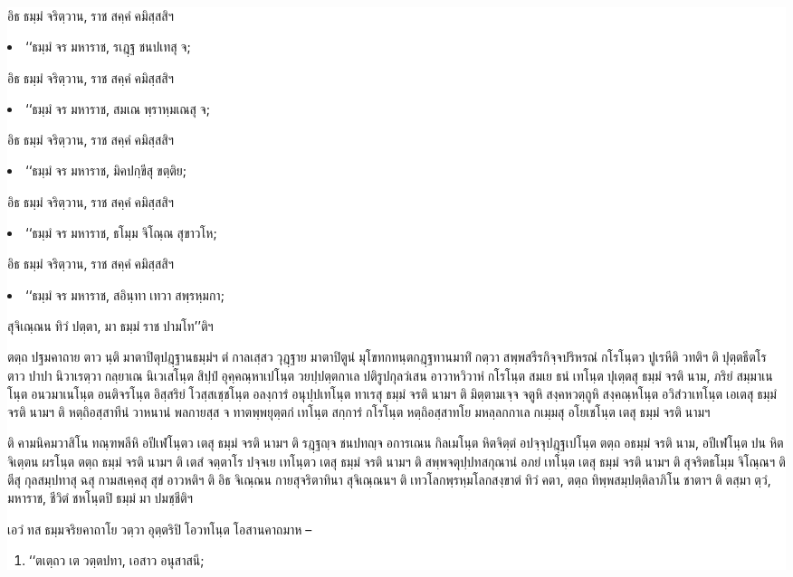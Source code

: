 อิธ ธมฺมํ จริตฺวาน, ราช สคฺคํ คมิสฺสสิฯ  
</li>
  
<li>
‘‘ธมฺมํ จร มหาราช, รเฎฺฐ ชนปเทสุ จ;  
  
อิธ ธมฺมํ จริตฺวาน, ราช สคฺคํ คมิสฺสสิฯ  
</li>
  
<li>
‘‘ธมฺมํ จร มหาราช, สมเณ พฺราหฺมเณสุ จ;  
  
อิธ ธมฺมํ จริตฺวาน, ราช สคฺคํ คมิสฺสสิฯ  
</li>
  
<li>
‘‘ธมฺมํ จร มหาราช, มิคปกฺขีสุ ขตฺติย;  
  
อิธ ธมฺมํ จริตฺวาน, ราช สคฺคํ คมิสฺสสิฯ  
</li>
  
<li>
‘‘ธมฺมํ  
จร มหาราช, ธโมฺม จิโณฺณ สุขาวโห;  
  
อิธ ธมฺมํ จริตฺวาน, ราช สคฺคํ คมิสฺสสิฯ  
</li>
  
<li>
‘‘ธมฺมํ จร มหาราช, สอินฺทา เทวา สพฺรหฺมกา;  
  
สุจิเณฺณน ทิวํ ปตฺตา, มา ธมฺมํ ราช ปามโท’’ติฯ  
</li>
  
<p>ตตฺถ ปฐมคาถาย ตาว นฺติ มาตาปิตุปฎฺฐานธมฺมํฯ ตํ กาลเสฺสว วุฎฺฐาย มาตาปิตูนํ มุโขทกทนฺตกฎฺฐทานมาทิํ กตฺวา สพฺพสรีรกิจฺจปริหรณํ กโรโนฺตว ปูเรหีติ วทติฯ ติ ปุตฺตธีตโร ตาว ปาปา นิวาเรตฺวา กลฺยาเณ นิเวเสโนฺต สิปฺปํ อุคฺคณฺหาเปโนฺต  วยปฺปตฺตกาเล ปติรูปกุลวํเสน อาวาหวิวาหํ กโรโนฺต สมเย ธนํ เทโนฺต ปุเตฺตสุ ธมฺมํ จรติ นาม, ภริยํ สมฺมาเนโนฺต อนวมาเนโนฺต อนติจรโนฺต อิสฺสริยํ โวสฺสเชฺชโนฺต อลงฺการํ อนุปฺปเทโนฺต ทาเรสุ ธมฺมํ จรติ นามฯ ติ มิตฺตามเจฺจ จตูหิ สงฺคหวตฺถูหิ สงฺคณฺหโนฺต อวิสํวาเทโนฺต เอเตสุ ธมฺมํ จรติ นามฯ ติ หตฺถิอสฺสาทีนํ วาหนานํ พลกายสฺส จ ทาตพฺพยุตฺตกํ เทโนฺต สกฺการํ กโรโนฺต หตฺถิอสฺสาทโย มหลฺลกกาเล กเมฺมสุ อโยเชโนฺต เตสุ ธมฺมํ จรติ นามฯ
</ol></p>


<p>ติ คามนิคมวาสิโน ทณฺฑพลีหิ อปีเฬโนฺตว เตสุ ธมฺมํ จรติ นามฯ ติ รฎฺฐญฺจ ชนปทญฺจ อการเณน กิลเมโนฺต หิตจิตฺตํ อปจฺจุปฎฺฐเปโนฺต  ตตฺถ อธมฺมํ จรติ นาม, อปีเฬโนฺต ปน หิตจิเตฺตน ผรโนฺต ตตฺถ ธมฺมํ จรติ นามฯ ติ เตสํ จตฺตาโร ปจฺจเย เทโนฺตว เตสุ ธมฺมํ จรติ นามฯ ติ สพฺพจตุปฺปทสกุณานํ อภยํ เทโนฺต เตสุ ธมฺมํ จรติ นามฯ ติ สุจริตธโมฺม จิโณฺณฯ ติ ตีสุ กุลสมฺปทาสุ ฉสุ กามสเคฺคสุ สุขํ อาวหติฯ ติ อิธ จิเณฺณน กายสุจริตาทินา สุจิเณฺณนฯ ติ เทวโลกพฺรหฺมโลกสงฺขาตํ ทิวํ คตา, ตตฺถ ทิพฺพสมฺปตฺติลาภิโน ชาตาฯ ติ ตสฺมา ตฺวํ, มหาราช, ชีวิตํ ชหโนฺตปิ ธมฺมํ มา ปมชฺชีติฯ</p>


<p>เอวํ  ทส ธมฺมจริยคาถาโย วตฺวา อุตฺตริปิ โอวทโนฺต โอสานคาถมาห –</p>


<ol>
<li>
‘‘ตเตฺถว เต วตฺตปทา, เอสาว อนุสาสนี;  
  
